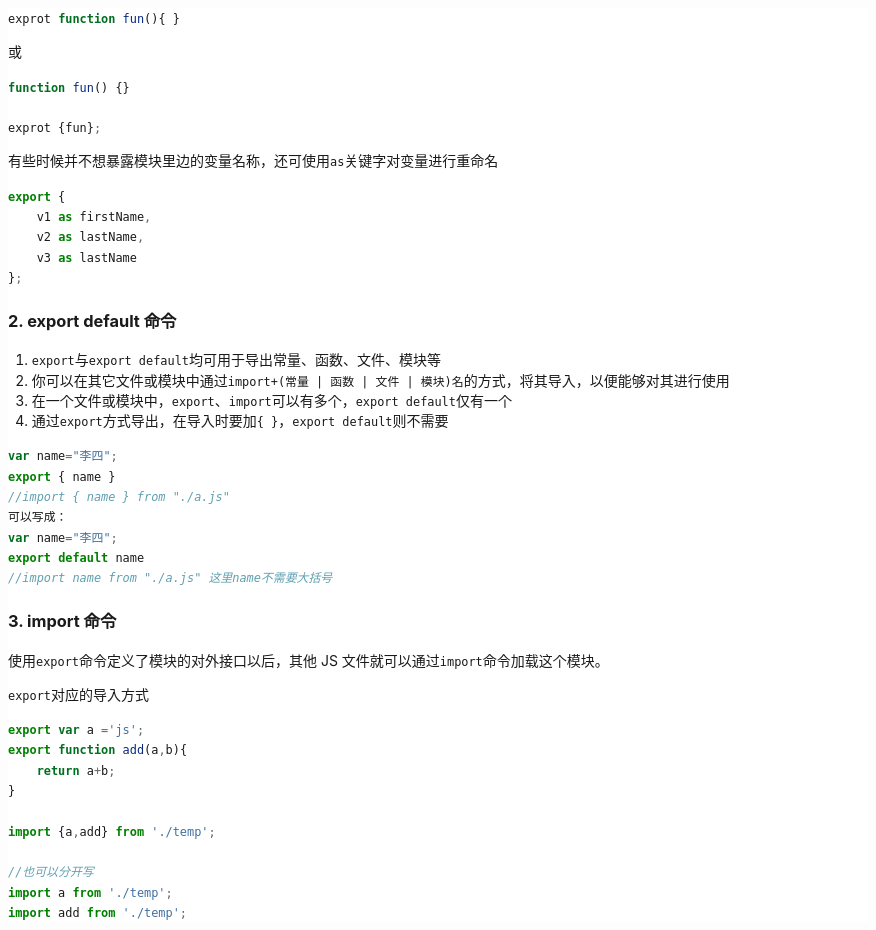 ```js
exprot function fun(){ }
```

或

```js
function fun() {}

exprot {fun};
```

有些时候并不想暴露模块里边的变量名称，还可使用`as`关键字对变量进行重命名

```js
export {
    v1 as firstName,
    v2 as lastName,
    v3 as lastName
};
```

### 2. export default 命令

1. `export`与`export default`均可用于导出常量、函数、文件、模块等
2. 你可以在其它文件或模块中通过`import+(常量 | 函数 | 文件 | 模块)名`的方式，将其导入，以便能够对其进行使用
3. 在一个文件或模块中，`export`、`import`可以有多个，`export default`仅有一个
4. 通过`export`方式导出，在导入时要加`{ }`，`export default`则不需要

```js
var name="李四";
export { name }
//import { name } from "./a.js"
可以写成：
var name="李四";
export default name
//import name from "./a.js" 这里name不需要大括号
```

### 3. import 命令

使用`export`命令定义了模块的对外接口以后，其他 JS 文件就可以通过`import`命令加载这个模块。

`export`对应的导入方式

```js
export var a ='js';
export function add(a,b){
    return a+b;
}

import {a,add} from './temp';

//也可以分开写
import a from './temp';
import add from './temp';
```
